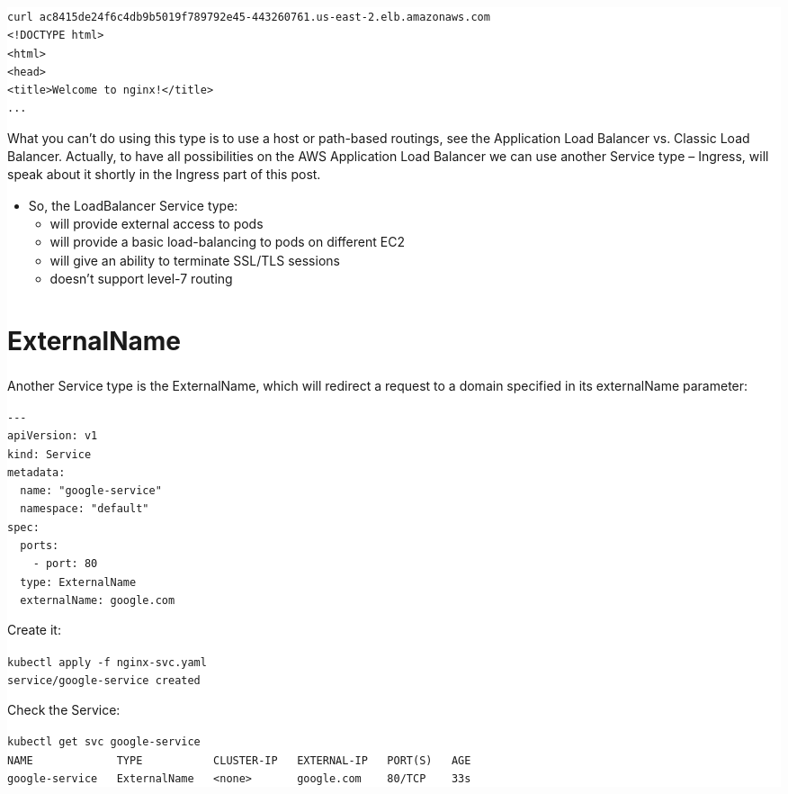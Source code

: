 ```
curl ac8415de24f6c4db9b5019f789792e45-443260761.us-east-2.elb.amazonaws.com
<!DOCTYPE html>
<html>
<head>
<title>Welcome to nginx!</title>
...
```

What you can’t do using this type is to use a host or path-based routings, see the Application Load Balancer vs. Classic Load Balancer.
Actually, to have all possibilities on the AWS Application Load Balancer we can use another Service type – Ingress, will speak about it shortly in 
the Ingress part of this post.

- So, the LoadBalancer Service type:
   - will provide external access to pods
   - will provide a basic load-balancing to pods on different EC2
   - will give an ability to terminate SSL/TLS sessions
   - doesn’t support level-7 routing
   
    
# ExternalName

Another Service type is the ExternalName, which will redirect a request to a domain specified in its externalName parameter:

```
---
apiVersion: v1
kind: Service
metadata:
  name: "google-service"
  namespace: "default"
spec:
  ports:
    - port: 80
  type: ExternalName
  externalName: google.com

```
Create it:

```
kubectl apply -f nginx-svc.yaml
service/google-service created

```
Check the Service:

```
kubectl get svc google-service
NAME             TYPE           CLUSTER-IP   EXTERNAL-IP   PORT(S)   AGE
google-service   ExternalName   <none>       google.com    80/TCP    33s
```
